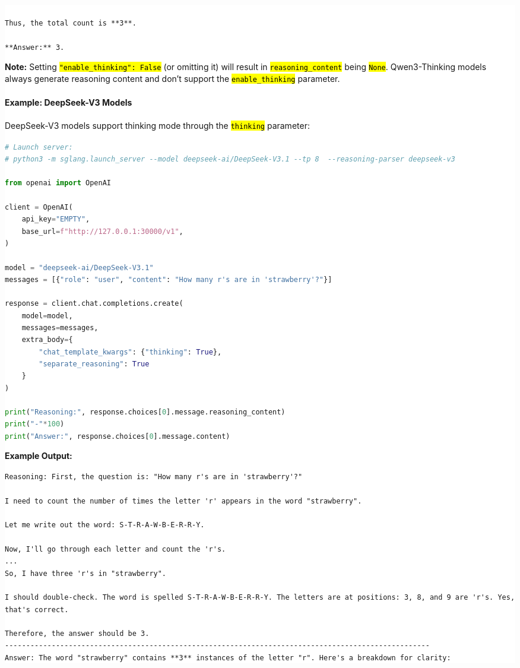 ```

Thus, the total count is **3**.

**Answer:** 3.
```

**Note:** Setting <mark style="color:$info;">`"enable_thinking": False`</mark> (or omitting it) will result in <mark style="color:$info;">`reasoning_content`</mark> being <mark style="color:$info;">`None`</mark>. Qwen3-Thinking models always generate reasoning content and don’t support the <mark style="color:$info;">`enable_thinking`</mark> parameter.

#### **Example: DeepSeek-V3 Models**

DeepSeek-V3 models support thinking mode through the <mark style="color:$info;">`thinking`</mark> parameter:

```python
# Launch server:
# python3 -m sglang.launch_server --model deepseek-ai/DeepSeek-V3.1 --tp 8  --reasoning-parser deepseek-v3

from openai import OpenAI

client = OpenAI(
    api_key="EMPTY",
    base_url=f"http://127.0.0.1:30000/v1",
)

model = "deepseek-ai/DeepSeek-V3.1"
messages = [{"role": "user", "content": "How many r's are in 'strawberry'?"}]

response = client.chat.completions.create(
    model=model,
    messages=messages,
    extra_body={
        "chat_template_kwargs": {"thinking": True},
        "separate_reasoning": True
    }
)

print("Reasoning:", response.choices[0].message.reasoning_content)
print("-"*100)
print("Answer:", response.choices[0].message.content)
```

**Example Output:**

```
Reasoning: First, the question is: "How many r's are in 'strawberry'?"

I need to count the number of times the letter 'r' appears in the word "strawberry".

Let me write out the word: S-T-R-A-W-B-E-R-R-Y.

Now, I'll go through each letter and count the 'r's.
...
So, I have three 'r's in "strawberry".

I should double-check. The word is spelled S-T-R-A-W-B-E-R-R-Y. The letters are at positions: 3, 8, and 9 are 'r's. Yes, that's correct.

Therefore, the answer should be 3.
----------------------------------------------------------------------------------------------------
Answer: The word "strawberry" contains **3** instances of the letter "r". Here's a breakdown for clarity:
```
